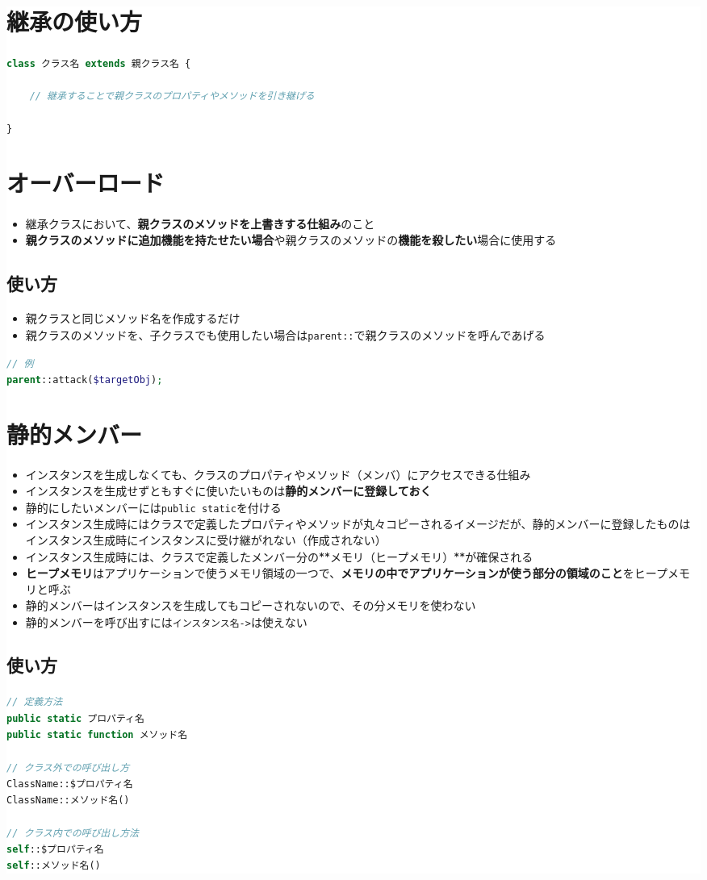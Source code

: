 # 継承の使い方

```php
class クラス名 extends 親クラス名 {

    // 継承することで親クラスのプロパティやメソッドを引き継げる

}
```

# オーバーロード

- 継承クラスにおいて、**親クラスのメソッドを上書きする仕組み**のこと
- **親クラスのメソッドに追加機能を持たせたい場合**や親クラスのメソッドの**機能を殺したい**場合に使用する

## 使い方

- 親クラスと同じメソッド名を作成するだけ
- 親クラスのメソッドを、子クラスでも使用したい場合は`parent::`で親クラスのメソッドを呼んであげる

```php
// 例
parent::attack($targetObj);
```

# 静的メンバー

- インスタンスを生成しなくても、クラスのプロパティやメソッド（メンバ）にアクセスできる仕組み
- インスタンスを生成せずともすぐに使いたいものは**静的メンバーに登録しておく**
- 静的にしたいメンバーには`public static`を付ける
- インスタンス生成時にはクラスで定義したプロパティやメソッドが丸々コピーされるイメージだが、静的メンバーに登録したものはインスタンス生成時にインスタンスに受け継がれない（作成されない）
- インスタンス生成時には、クラスで定義したメンバー分の**メモリ（ヒープメモリ）**が確保される
- **ヒープメモリ**はアプリケーションで使うメモリ領域の一つで、**メモリの中でアプリケーションが使う部分の領域のこと**をヒープメモリと呼ぶ
- 静的メンバーはインスタンスを生成してもコピーされないので、その分メモリを使わない
- 静的メンバーを呼び出すには`インスタンス名->`は使えない

## 使い方

```php
// 定義方法
public static プロパティ名
public static function メソッド名

// クラス外での呼び出し方
ClassName::$プロパティ名
ClassName::メソッド名()

// クラス内での呼び出し方法
self::$プロパティ名
self::メソッド名()
```
